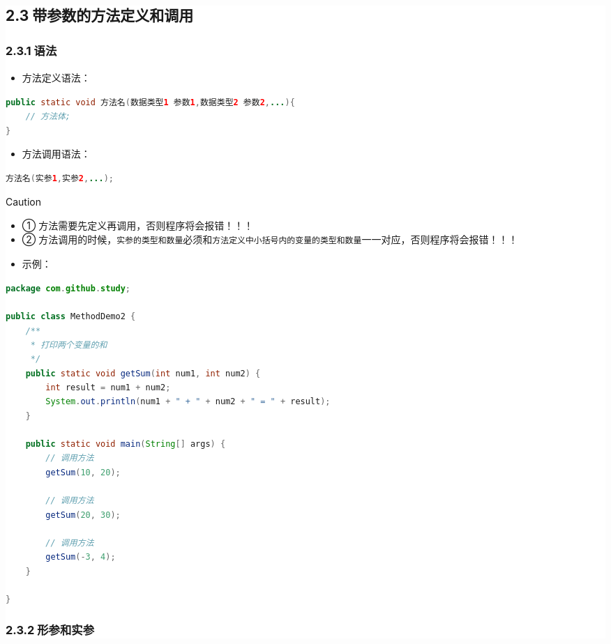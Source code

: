 ## 2.3 带参数的方法定义和调用

### 2.3.1 语法

* 方法定义语法：

```java
public static void 方法名(数据类型1 参数1,数据类型2 参数2,...){
    // 方法体;
}
```

* 方法调用语法：

```java
方法名(实参1,实参2,...);
```

> [!CAUTION]
>
> * ① 方法需要先定义再调用，否则程序将会报错！！！
> * ② 方法调用的时候，`实参的类型和数量`必须和`方法定义中小括号内的变量的类型和数量`一一对应，否则程序将会报错！！！



* 示例：

```java
package com.github.study;

public class MethodDemo2 {
    /**
     * 打印两个变量的和
     */
    public static void getSum(int num1, int num2) {
        int result = num1 + num2;
        System.out.println(num1 + " + " + num2 + " = " + result);
    }

    public static void main(String[] args) {
        // 调用方法
        getSum(10, 20);

        // 调用方法
        getSum(20, 30);

        // 调用方法
        getSum(-3, 4);
    }

}
```

### 2.3.2 形参和实参
